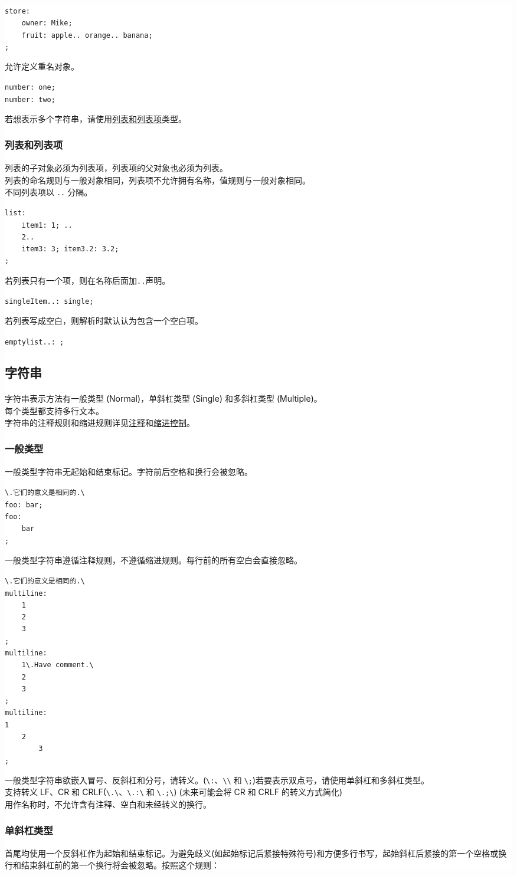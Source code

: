     store:
        owner: Mike;
        fruit: apple.. orange.. banana;
    ;
允许定义重名对象。

    number: one;
    number: two;
若想表示多个字符串，请使用[列表和列表项](#列表和列表项)类型。

### 列表和列表项
列表的子对象必须为列表项，列表项的父对象也必须为列表。\
列表的命名规则与一般对象相同，列表项不允许拥有名称，值规则与一般对象相同。\
不同列表项以 `..` 分隔。

    list:
        item1: 1; ..
        2..
        item3: 3; item3.2: 3.2;
    ;
若列表只有一个项，则在名称后面加`..`声明。

    singleItem..: single;
若列表写成空白，则解析时默认认为包含一个空白项。

    emptylist..: ;
## 字符串
字符串表示方法有一般类型 (Normal)，单斜杠类型 (Single) 和多斜杠类型 (Multiple)。\
每个类型都支持多行文本。\
字符串的注释规则和缩进规则详见[注释](#注释)和[缩进控制](#缩进控制)。
### 一般类型
一般类型字符串无起始和结束标记。字符前后空格和换行会被忽略。

    \.它们的意义是相同的.\
    foo: bar;
    foo:
        bar
    ;
一般类型字符串遵循注释规则，不遵循缩进规则。每行前的所有空白会直接忽略。

    \.它们的意义是相同的.\
    multiline:
        1
        2
        3
    ;
    multiline:
        1\.Have comment.\
        2
        3
    ;
    multiline:
    1
        2
            3
    ;
一般类型字符串欲嵌入冒号、反斜杠和分号，请转义。(`\:`、`\\` 和 `\;`)若要表示双点号，请使用单斜杠和多斜杠类型。\
支持转义 LF、CR 和 CRLF(`\.\`、`\.:\` 和 `\.;\`) (未来可能会将 CR 和 CRLF 的转义方式简化)\
用作名称时，不允许含有注释、空白和未经转义的换行。
### 单斜杠类型
首尾均使用一个反斜杠作为起始和结束标记。为避免歧义(如起始标记后紧接特殊符号)和方便多行书写，起始斜杠后紧接的第一个空格或换行和结束斜杠前的第一个换行将会被忽略。按照这个规则：
